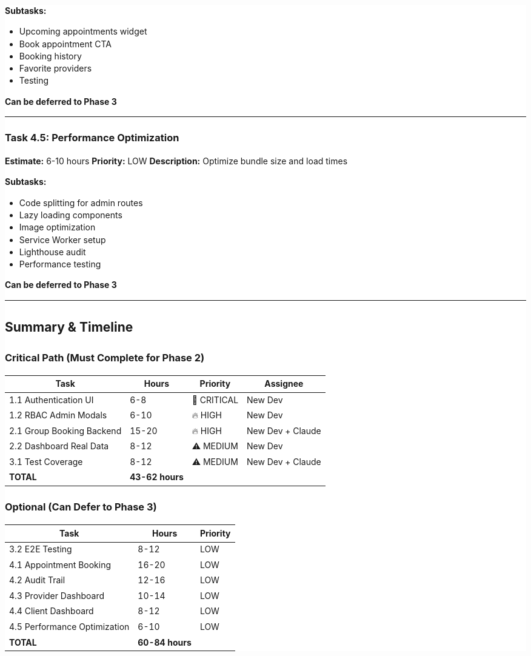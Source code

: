 **Subtasks:**
- Upcoming appointments widget
- Book appointment CTA
- Booking history
- Favorite providers
- Testing

**Can be deferred to Phase 3**

---

### Task 4.5: Performance Optimization

**Estimate:** 6-10 hours
**Priority:** LOW
**Description:** Optimize bundle size and load times

**Subtasks:**
- Code splitting for admin routes
- Lazy loading components
- Image optimization
- Service Worker setup
- Lighthouse audit
- Performance testing

**Can be deferred to Phase 3**

---

## Summary & Timeline

### Critical Path (Must Complete for Phase 2)

| Task | Hours | Priority | Assignee |
|------|-------|----------|----------|
| 1.1 Authentication UI | 6-8 | 🚨 CRITICAL | New Dev |
| 1.2 RBAC Admin Modals | 6-10 | 🔥 HIGH | New Dev |
| 2.1 Group Booking Backend | 15-20 | 🔥 HIGH | New Dev + Claude |
| 2.2 Dashboard Real Data | 8-12 | ⚠️  MEDIUM | New Dev |
| 3.1 Test Coverage | 8-12 | ⚠️  MEDIUM | New Dev + Claude |
| **TOTAL** | **43-62 hours** | | |

### Optional (Can Defer to Phase 3)

| Task | Hours | Priority |
|------|-------|----------|
| 3.2 E2E Testing | 8-12 | LOW |
| 4.1 Appointment Booking | 16-20 | LOW |
| 4.2 Audit Trail | 12-16 | LOW |
| 4.3 Provider Dashboard | 10-14 | LOW |
| 4.4 Client Dashboard | 8-12 | LOW |
| 4.5 Performance Optimization | 6-10 | LOW |
| **TOTAL** | **60-84 hours** | |
